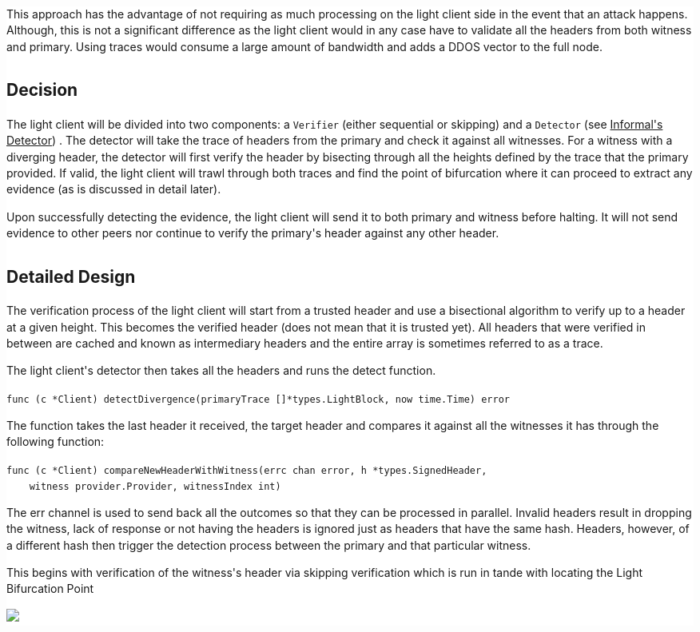 This approach has the advantage of not requiring as much processing on the light
client side in the event that an attack happens. Although, this is not a significant
difference as the light client would in any case have to validate all the headers
from both witness and primary. Using traces would consume a large amount of bandwidth
and adds a DDOS vector to the full node.

## Decision

The light client will be divided into two components: a `Verifier` (either sequential or
skipping) and a `Detector` (see [Informal's Detector](https://github.com/informalsystems/tendermint-rs/blob/master/docs/spec/lightclient/detection/detection.md))
. The detector will take the trace of headers from the primary and check it against all
witnesses. For a witness with a diverging header, the detector will first verify the header
by bisecting through all the heights defined by the trace that the primary provided. If valid,
the light client will trawl through both traces and find the point of bifurcation where it
can proceed to extract any evidence (as is discussed in detail later).

Upon successfully detecting the evidence, the light client will send it to both primary and
witness before halting. It will not send evidence to other peers nor continue to verify the
primary's header against any other header.

## Detailed Design

The verification process of the light client will start from a trusted header and use a bisectional
algorithm to verify up to a header at a given height. This becomes the verified header (does not
mean that it is trusted yet). All headers that were verified in between are cached and known as
intermediary headers and the entire array is sometimes referred to as a trace.

The light client's detector then takes all the headers and runs the detect function.

```golang
func (c *Client) detectDivergence(primaryTrace []*types.LightBlock, now time.Time) error
```

The function takes the last header it received, the target header and compares it against all the witnesses
it has through the following function:

```golang
func (c *Client) compareNewHeaderWithWitness(errc chan error, h *types.SignedHeader,
	witness provider.Provider, witnessIndex int)
```

The err channel is used to send back all the outcomes so that they can be processed in parallel.
Invalid headers result in dropping the witness, lack of response or not having the headers is ignored
just as headers that have the same hash. Headers, however,
of a different hash then trigger the detection process between the primary and that particular witness.

This begins with verification of the witness's header via skipping verification which is run in tande
with locating the Light Bifurcation Point

![](../imgs/light-client-detector.png)
